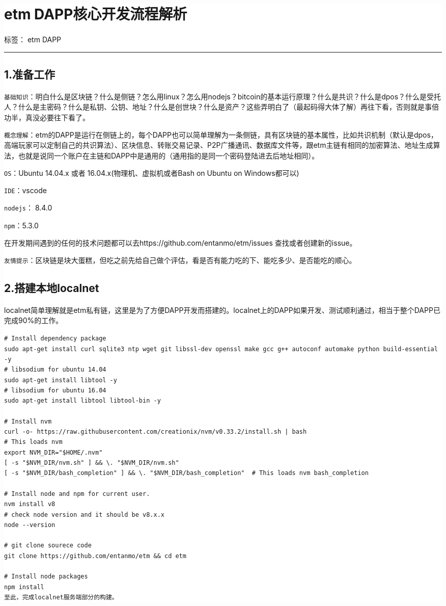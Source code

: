 # etm DAPP核心开发流程解析

标签： etm DAPP

---

## 1.准备工作


`基础知识`：明白什么是区块链？什么是侧链？怎么用linux？怎么用nodejs？bitcoin的基本运行原理？什么是共识？什么是dpos？什么是受托人？什么是主密码？什么是私钥、公钥、地址？什么是创世块？什么是资产？这些弄明白了（最起码得大体了解）再往下看，否则就是事倍功半，真没必要往下看了。

`概念理解`：etm的DAPP是运行在侧链上的，每个DAPP也可以简单理解为一条侧链，具有区块链的基本属性，比如共识机制（默认是dpos，高端玩家可以定制自己的共识算法）、区块信息、转账交易记录、P2P广播通讯、数据库文件等，跟etm主链有相同的加密算法、地址生成算法，也就是说同一个账户在主链和DAPP中是通用的（通用指的是同一个密码登陆进去后地址相同）。

`OS`：Ubuntu 14.04.x 或者 16.04.x(物理机、虚拟机或者Bash on Ubuntu on Windows都可以)

`IDE`：vscode

`nodejs`： 8.4.0 

`npm`：5.3.0

在开发期间遇到的任何的技术问题都可以去https://github.com/entanmo/etm/issues  查找或者创建新的issue。

`友情提示`：区块链是块大蛋糕，但吃之前先给自己做个评估，看是否有能力吃的下、能吃多少、是否能吃的顺心。

## 2.搭建本地localnet

localnet简单理解就是etm私有链，这里是为了方便DAPP开发而搭建的。localnet上的DAPP如果开发、测试顺利通过，相当于整个DAPP已完成90%的工作。

```
# Install dependency package
sudo apt-get install curl sqlite3 ntp wget git libssl-dev openssl make gcc g++ autoconf automake python build-essential -y
# libsodium for ubuntu 14.04
sudo apt-get install libtool -y
# libsodium for ubuntu 16.04
sudo apt-get install libtool libtool-bin -y

# Install nvm
curl -o- https://raw.githubusercontent.com/creationix/nvm/v0.33.2/install.sh | bash
# This loads nvm
export NVM_DIR="$HOME/.nvm"
[ -s "$NVM_DIR/nvm.sh" ] && \. "$NVM_DIR/nvm.sh" 
[ -s "$NVM_DIR/bash_completion" ] && \. "$NVM_DIR/bash_completion"  # This loads nvm bash_completion

# Install node and npm for current user.
nvm install v8
# check node version and it should be v8.x.x
node --version

# git clone sourece code
git clone https://github.com/entanmo/etm && cd etm 

# Install node packages
npm install
至此，完成localnet服务端部分的构建。
```
